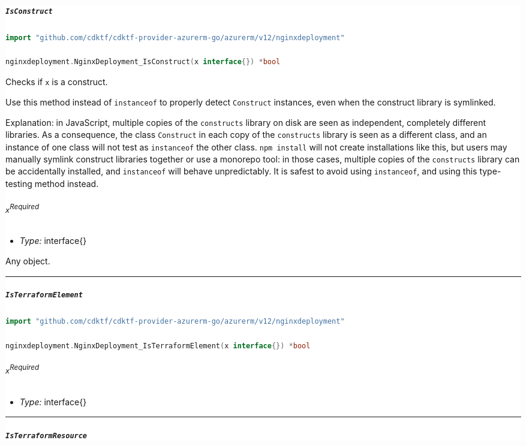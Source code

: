 
##### `IsConstruct` <a name="IsConstruct" id="@cdktf/provider-azurerm.nginxDeployment.NginxDeployment.isConstruct"></a>

```go
import "github.com/cdktf/cdktf-provider-azurerm-go/azurerm/v12/nginxdeployment"

nginxdeployment.NginxDeployment_IsConstruct(x interface{}) *bool
```

Checks if `x` is a construct.

Use this method instead of `instanceof` to properly detect `Construct`
instances, even when the construct library is symlinked.

Explanation: in JavaScript, multiple copies of the `constructs` library on
disk are seen as independent, completely different libraries. As a
consequence, the class `Construct` in each copy of the `constructs` library
is seen as a different class, and an instance of one class will not test as
`instanceof` the other class. `npm install` will not create installations
like this, but users may manually symlink construct libraries together or
use a monorepo tool: in those cases, multiple copies of the `constructs`
library can be accidentally installed, and `instanceof` will behave
unpredictably. It is safest to avoid using `instanceof`, and using
this type-testing method instead.

###### `x`<sup>Required</sup> <a name="x" id="@cdktf/provider-azurerm.nginxDeployment.NginxDeployment.isConstruct.parameter.x"></a>

- *Type:* interface{}

Any object.

---

##### `IsTerraformElement` <a name="IsTerraformElement" id="@cdktf/provider-azurerm.nginxDeployment.NginxDeployment.isTerraformElement"></a>

```go
import "github.com/cdktf/cdktf-provider-azurerm-go/azurerm/v12/nginxdeployment"

nginxdeployment.NginxDeployment_IsTerraformElement(x interface{}) *bool
```

###### `x`<sup>Required</sup> <a name="x" id="@cdktf/provider-azurerm.nginxDeployment.NginxDeployment.isTerraformElement.parameter.x"></a>

- *Type:* interface{}

---

##### `IsTerraformResource` <a name="IsTerraformResource" id="@cdktf/provider-azurerm.nginxDeployment.NginxDeployment.isTerraformResource"></a>
